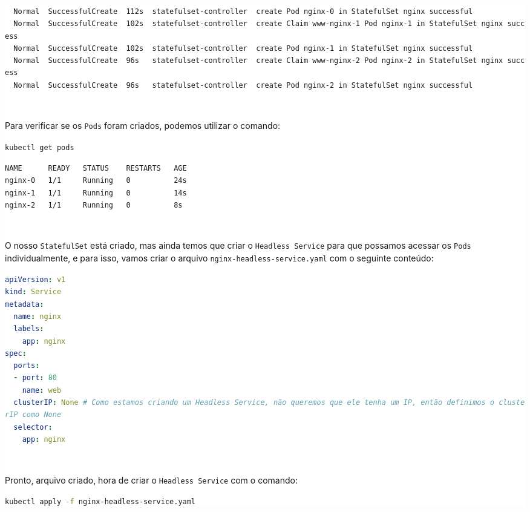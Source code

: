 ```bash
  Normal  SuccessfulCreate  112s  statefulset-controller  create Pod nginx-0 in StatefulSet nginx successful
  Normal  SuccessfulCreate  102s  statefulset-controller  create Claim www-nginx-1 Pod nginx-1 in StatefulSet nginx success
  Normal  SuccessfulCreate  102s  statefulset-controller  create Pod nginx-1 in StatefulSet nginx successful
  Normal  SuccessfulCreate  96s   statefulset-controller  create Claim www-nginx-2 Pod nginx-2 in StatefulSet nginx success
  Normal  SuccessfulCreate  96s   statefulset-controller  create Pod nginx-2 in StatefulSet nginx successful

```

&nbsp;

Para verificar se os `Pods` foram criados, podemos utilizar o comando:

```bash
kubectl get pods
```
```bash
NAME      READY   STATUS    RESTARTS   AGE
nginx-0   1/1     Running   0          24s
nginx-1   1/1     Running   0          14s
nginx-2   1/1     Running   0          8s
```

&nbsp;

O nosso `StatefulSet` está criado, mas ainda temos que criar o `Headless Service` para que possamos acessar os `Pods` individualmente, e para isso, vamos criar o arquivo `nginx-headless-service.yaml` com o seguinte conteúdo:

```yaml
apiVersion: v1
kind: Service
metadata:
  name: nginx
  labels:
    app: nginx
spec:
  ports:
  - port: 80
    name: web
  clusterIP: None # Como estamos criando um Headless Service, não queremos que ele tenha um IP, então definimos o clusterIP como None
  selector:
    app: nginx
```

&nbsp;

Pronto, arquivo criado, hora de criar o `Headless Service` com o comando:

```bash
kubectl apply -f nginx-headless-service.yaml
```
